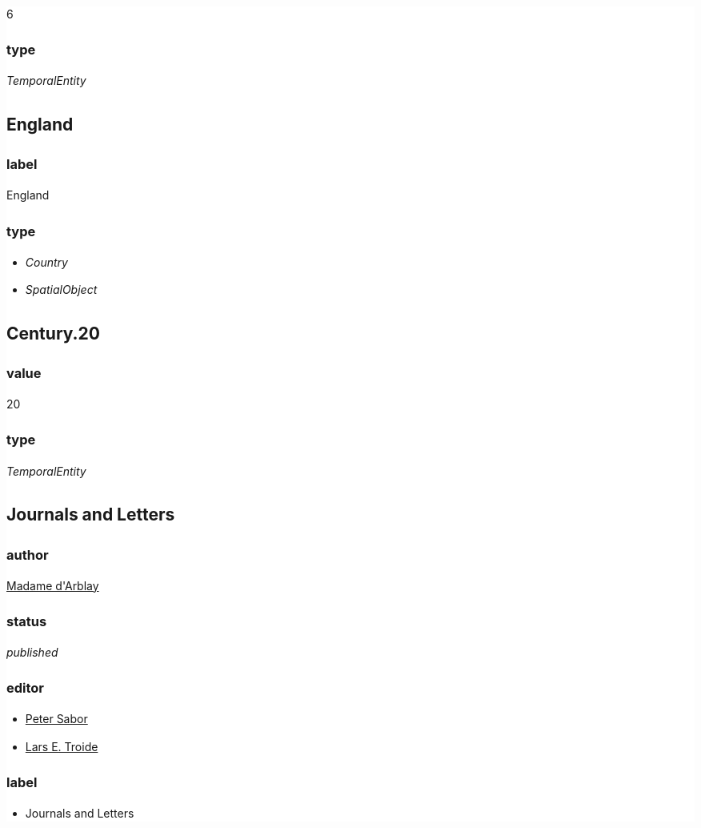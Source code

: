 
6

### type


*TemporalEntity*

## England

### label


England

### type

 - *Country*

 - *SpatialObject*

## Century.20

### value


20

### type


*TemporalEntity*

## Journals and Letters

### author


[Madame d'Arblay ](#Madame-d'Arblay-)

### status


*published*

### editor

 - [Peter Sabor](#Peter-Sabor)

 - [Lars E. Troide](#Lars-E.-Troide)

### label

 - Journals and Letters 

